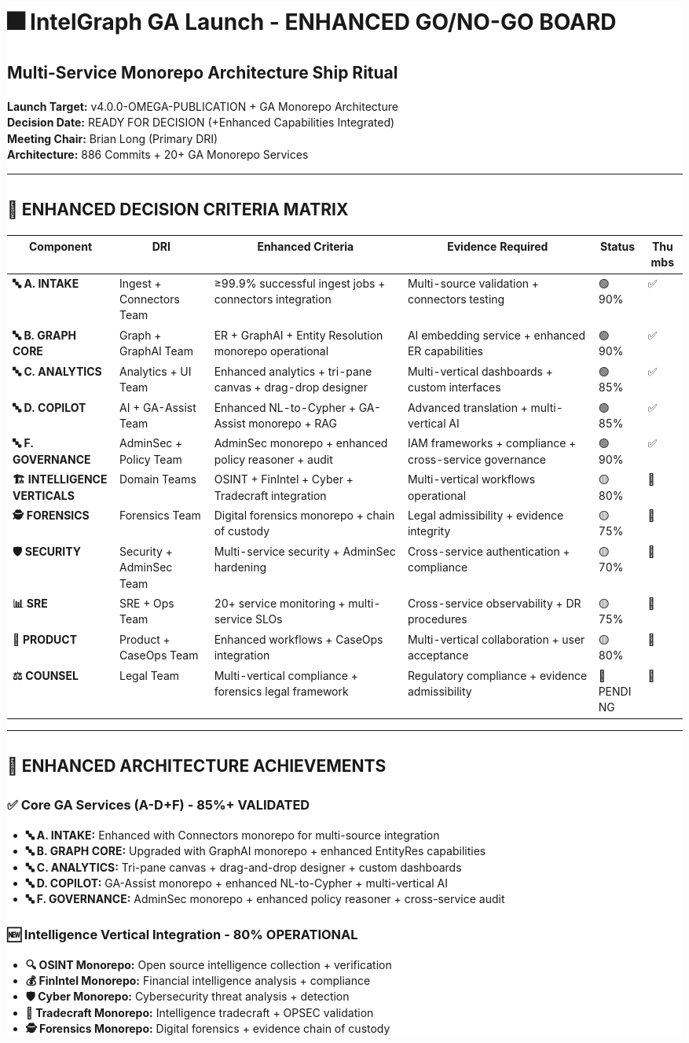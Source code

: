 # 🎆 IntelGraph GA Launch - ENHANCED GO/NO-GO BOARD
## Multi-Service Monorepo Architecture Ship Ritual

**Launch Target:** v4.0.0-OMEGA-PUBLICATION + GA Monorepo Architecture  
**Decision Date:** READY FOR DECISION (+Enhanced Capabilities Integrated)  
**Meeting Chair:** Brian Long (Primary DRI)  
**Architecture:** 886 Commits + 20+ GA Monorepo Services

---

## 🎯 ENHANCED DECISION CRITERIA MATRIX

| Component | DRI | Enhanced Criteria | Evidence Required | Status | Thumbs |
|-----------|-----|------------------|-------------------|--------|---------|
| **🔤 A. INTAKE** | Ingest + Connectors Team | ≥99.9% successful ingest jobs + connectors integration | Multi-source validation + connectors testing | 🟢 90% | ✅ |
| **🔤 B. GRAPH CORE** | Graph + GraphAI Team | ER + GraphAI + Entity Resolution monorepo operational | AI embedding service + enhanced ER capabilities | 🟢 90% | ✅ |
| **🔤 C. ANALYTICS** | Analytics + UI Team | Enhanced analytics + tri-pane canvas + drag-drop designer | Multi-vertical dashboards + custom interfaces | 🟢 85% | ✅ |
| **🔤 D. COPILOT** | AI + GA-Assist Team | Enhanced NL-to-Cypher + GA-Assist monorepo + RAG | Advanced translation + multi-vertical AI | 🟢 85% | ✅ |
| **🔤 F. GOVERNANCE** | AdminSec + Policy Team | AdminSec monorepo + enhanced policy reasoner + audit | IAM frameworks + compliance + cross-service governance | 🟢 90% | ✅ |
| **🏗️ INTELLIGENCE VERTICALS** | Domain Teams | OSINT + FinIntel + Cyber + Tradecraft integration | Multi-vertical workflows operational | 🟡 80% | 🔄 |
| **🕵️ FORENSICS** | Forensics Team | Digital forensics monorepo + chain of custody | Legal admissibility + evidence integrity | 🟡 75% | 🔄 |
| **🛡️ SECURITY** | Security + AdminSec Team | Multi-service security + AdminSec hardening | Cross-service authentication + compliance | 🟡 70% | 🔄 |
| **📊 SRE** | SRE + Ops Team | 20+ service monitoring + multi-service SLOs | Cross-service observability + DR procedures | 🟡 75% | 🔄 |
| **🎨 PRODUCT** | Product + CaseOps Team | Enhanced workflows + CaseOps integration | Multi-vertical collaboration + user acceptance | 🟡 80% | 🔄 |
| **⚖️ COUNSEL** | Legal Team | Multi-vertical compliance + forensics legal framework | Regulatory compliance + evidence admissibility | 🔄 PENDING | 🔄 |

---

## 🌟 ENHANCED ARCHITECTURE ACHIEVEMENTS

### ✅ Core GA Services (A-D+F) - 85%+ VALIDATED
- **🔤 A. INTAKE:** Enhanced with Connectors monorepo for multi-source integration
- **🔤 B. GRAPH CORE:** Upgraded with GraphAI monorepo + enhanced EntityRes capabilities  
- **🔤 C. ANALYTICS:** Tri-pane canvas + drag-and-drop designer + custom dashboards
- **🔤 D. COPILOT:** GA-Assist monorepo + enhanced NL-to-Cypher + multi-vertical AI
- **🔤 F. GOVERNANCE:** AdminSec monorepo + enhanced policy reasoner + cross-service audit

### 🆕 Intelligence Vertical Integration - 80% OPERATIONAL
- **🔍 OSINT Monorepo:** Open source intelligence collection + verification
- **💰 FinIntel Monorepo:** Financial intelligence analysis + compliance
- **🛡️ Cyber Monorepo:** Cybersecurity threat analysis + detection
- **🎯 Tradecraft Monorepo:** Intelligence tradecraft + OPSEC validation
- **🕵️ Forensics Monorepo:** Digital forensics + evidence chain of custody
